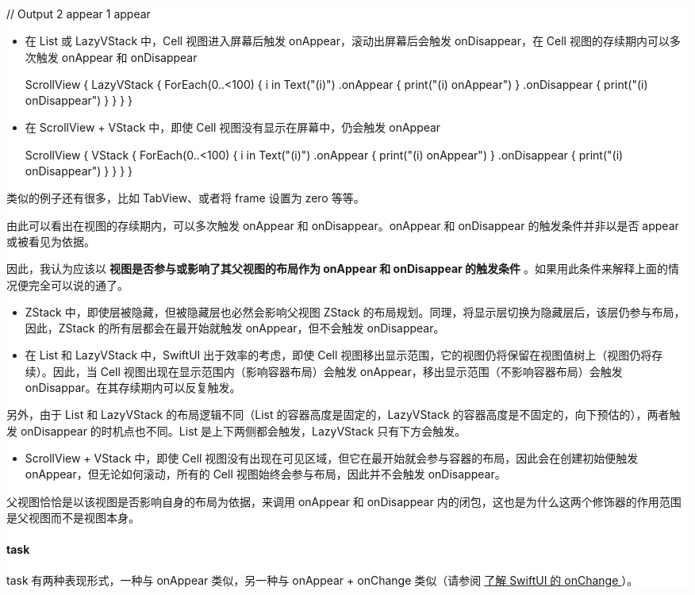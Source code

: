   // Output
  2 appear
  1 appear

- 在 List 或 LazyVStack 中，Cell 视图进入屏幕后触发 onAppear，滚动出屏幕后会触发 onDisappear，在 Cell 视图的存续期内可以多次触发 onAppear 和 onDisappear

  ScrollView {
  LazyVStack {
  ForEach(0..<100) { i in
  Text("\(i)")
  .onAppear { print("\(i) onAppear") }
  .onDisappear { print("\(i) onDisappear") }
  }
  }
  }

- 在 ScrollView + VStack 中，即使 Cell 视图没有显示在屏幕中，仍会触发 onAppear

  ScrollView {
  VStack {
  ForEach(0..<100) { i in
  Text("\(i)")
  .onAppear { print("\(i) onAppear") }
  .onDisappear { print("\(i) onDisappear") }
  }
  }
  }

类似的例子还有很多，比如 TabView、或者将 frame 设置为 zero 等等。

由此可以看出在视图的存续期内，可以多次触发 onAppear 和 onDisappear。onAppear 和 onDisappear 的触发条件并非以是否
appear 或被看见为依据。

因此，我认为应该以 **视图是否参与或影响了其父视图的布局作为 onAppear 和 onDisappear 的触发条件**
。如果用此条件来解释上面的情况便完全可以说的通了。

- ZStack 中，即使层被隐藏，但被隐藏层也必然会影响父视图 ZStack 的布局规划。同理，将显示层切换为隐藏层后，该层仍参与布局，因此，ZStack 的所有层都会在最开始就触发 onAppear，但不会触发 onDisappear。

- 在 List 和 LazyVStack 中，SwiftUI 出于效率的考虑，即使 Cell 视图移出显示范围，它的视图仍将保留在视图值树上（视图仍将存续）。因此，当 Cell 视图出现在显示范围内（影响容器布局）会触发 onAppear，移出显示范围（不影响容器布局）会触发 onDisappar。在其存续期内可以反复触发。

另外，由于 List 和 LazyVStack 的布局逻辑不同（List 的容器高度是固定的，LazyVStack
的容器高度是不固定的，向下预估的），两者触发 onDisappear 的时机点也不同。List 是上下两侧都会触发，LazyVStack 只有下方会触发。

- ScrollView + VStack 中，即使 Cell 视图没有出现在可见区域，但它在最开始就会参与容器的布局，因此会在创建初始便触发 onAppear，但无论如何滚动，所有的 Cell 视图始终会参与布局，因此并不会触发 onDisappear。

父视图恰恰是以该视图是否影响自身的布局为依据，来调用 onAppear 和 onDisappear
内的闭包，这也是为什么这两个修饰器的作用范围是父视图而不是视图本身。

#### task

task 有两种表现形式，一种与 onAppear 类似，另一种与 onAppear + onChange 类似（请参阅 [ 了解 SwiftUI 的
onChange ](/zh/posts/onchange/) ）。
